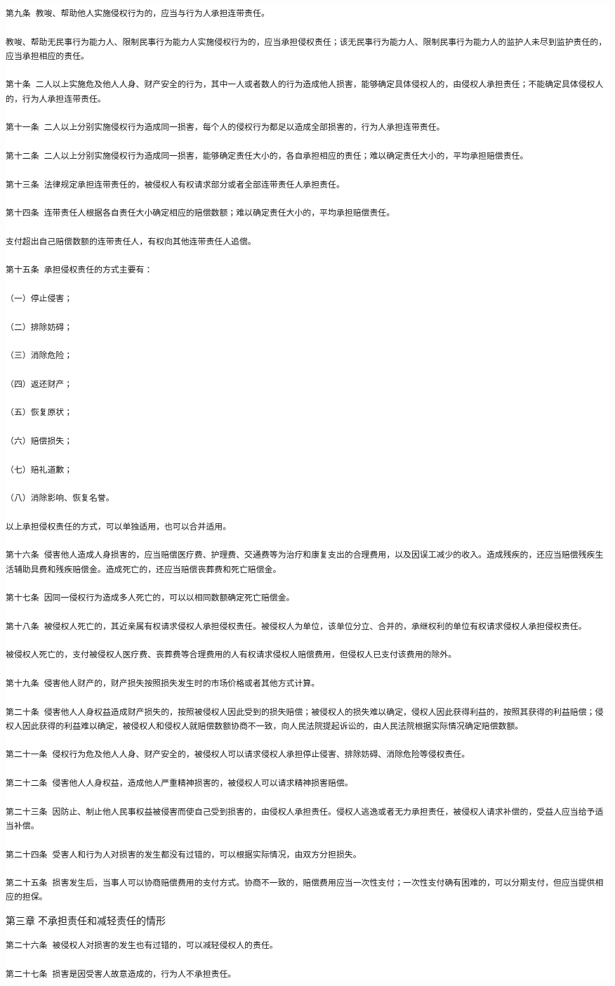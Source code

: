     第九条 教唆、帮助他人实施侵权行为的，应当与行为人承担连带责任。

    教唆、帮助无民事行为能力人、限制民事行为能力人实施侵权行为的，应当承担侵权责任；该无民事行为能力人、限制民事行为能力人的监护人未尽到监护责任的，应当承担相应的责任。

    第十条 二人以上实施危及他人人身、财产安全的行为，其中一人或者数人的行为造成他人损害，能够确定具体侵权人的，由侵权人承担责任；不能确定具体侵权人的，行为人承担连带责任。

    第十一条 二人以上分别实施侵权行为造成同一损害，每个人的侵权行为都足以造成全部损害的，行为人承担连带责任。

    第十二条 二人以上分别实施侵权行为造成同一损害，能够确定责任大小的，各自承担相应的责任；难以确定责任大小的，平均承担赔偿责任。

    第十三条 法律规定承担连带责任的，被侵权人有权请求部分或者全部连带责任人承担责任。

    第十四条 连带责任人根据各自责任大小确定相应的赔偿数额；难以确定责任大小的，平均承担赔偿责任。

    支付超出自己赔偿数额的连带责任人，有权向其他连带责任人追偿。

    第十五条 承担侵权责任的方式主要有：

    （一）停止侵害；

    （二）排除妨碍；

    （三）消除危险；

    （四）返还财产；

    （五）恢复原状；

    （六）赔偿损失；

    （七）赔礼道歉；

    （八）消除影响、恢复名誉。

    以上承担侵权责任的方式，可以单独适用，也可以合并适用。

    第十六条 侵害他人造成人身损害的，应当赔偿医疗费、护理费、交通费等为治疗和康复支出的合理费用，以及因误工减少的收入。造成残疾的，还应当赔偿残疾生活辅助具费和残疾赔偿金。造成死亡的，还应当赔偿丧葬费和死亡赔偿金。

    第十七条 因同一侵权行为造成多人死亡的，可以以相同数额确定死亡赔偿金。

    第十八条 被侵权人死亡的，其近亲属有权请求侵权人承担侵权责任。被侵权人为单位，该单位分立、合并的，承继权利的单位有权请求侵权人承担侵权责任。

    被侵权人死亡的，支付被侵权人医疗费、丧葬费等合理费用的人有权请求侵权人赔偿费用，但侵权人已支付该费用的除外。

    第十九条 侵害他人财产的，财产损失按照损失发生时的市场价格或者其他方式计算。

    第二十条 侵害他人人身权益造成财产损失的，按照被侵权人因此受到的损失赔偿；被侵权人的损失难以确定，侵权人因此获得利益的，按照其获得的利益赔偿；侵权人因此获得的利益难以确定，被侵权人和侵权人就赔偿数额协商不一致，向人民法院提起诉讼的，由人民法院根据实际情况确定赔偿数额。

    第二十一条 侵权行为危及他人人身、财产安全的，被侵权人可以请求侵权人承担停止侵害、排除妨碍、消除危险等侵权责任。

    第二十二条 侵害他人人身权益，造成他人严重精神损害的，被侵权人可以请求精神损害赔偿。

    第二十三条 因防止、制止他人民事权益被侵害而使自己受到损害的，由侵权人承担责任。侵权人逃逸或者无力承担责任，被侵权人请求补偿的，受益人应当给予适当补偿。

    第二十四条 受害人和行为人对损害的发生都没有过错的，可以根据实际情况，由双方分担损失。

    第二十五条 损害发生后，当事人可以协商赔偿费用的支付方式。协商不一致的，赔偿费用应当一次性支付；一次性支付确有困难的，可以分期支付，但应当提供相应的担保。

第三章 不承担责任和减轻责任的情形

    第二十六条 被侵权人对损害的发生也有过错的，可以减轻侵权人的责任。

    第二十七条 损害是因受害人故意造成的，行为人不承担责任。
